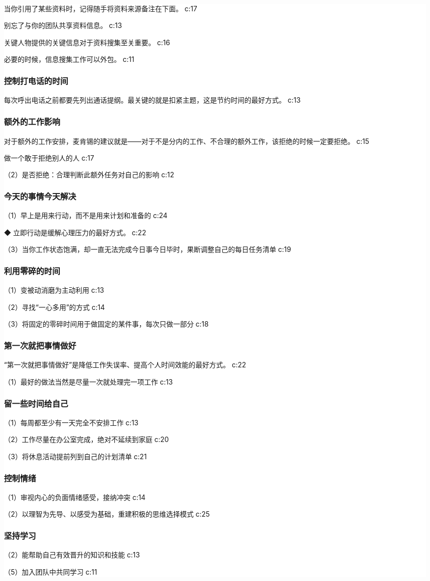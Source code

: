 当你引用了某些资料时，记得随手将资料来源备注在下面。 c:17

别忘了与你的团队共享资料信息。 c:13

关键人物提供的关键信息对于资料搜集至关重要。 c:16

必要的时候，信息搜集工作可以外包。 c:11

### 控制打电话的时间

每次呼出电话之前都要先列出通话提纲。最关键的就是扣紧主题，这是节约时间的最好方式。 c:13

### 额外的工作影响

对于额外的工作安排，麦肯锡的建议就是——对于不是分内的工作、不合理的额外工作，该拒绝的时候一定要拒绝。 c:15

做一个敢于拒绝别人的人 c:17

（2）是否拒绝：合理判断此额外任务对自己的影响 c:12

### 今天的事情今天解决

（1）早上是用来行动，而不是用来计划和准备的 c:24

◆ 立即行动是缓解心理压力的最好方式。 c:22

（3）当你工作状态饱满，却一直无法完成今日事今日毕时，果断调整自己的每日任务清单 c:19

### 利用零碎的时间

（1）变被动消磨为主动利用 c:13

（2）寻找“一心多用”的方式 c:14

（3）将固定的零碎时间用于做固定的某件事，每次只做一部分 c:18

### 第一次就把事情做好

“第一次就把事情做好”是降低工作失误率、提高个人时间效能的最好方式。 c:22

（1）最好的做法当然是尽量一次就处理完一项工作 c:13

### 留一些时间给自己

（1）每周都至少有一天完全不安排工作 c:13

（2）工作尽量在办公室完成，绝对不延续到家庭 c:20

（3）将休息活动提前列到自己的计划清单 c:21

### 控制情绪

（1）审视内心的负面情绪感受，接纳冲突 c:14

（2）以理智为先导、以感受为基础，重建积极的思维选择模式 c:25

### 坚持学习

（2）能帮助自己有效晋升的知识和技能 c:13

（5）加入团队中共同学习 c:11